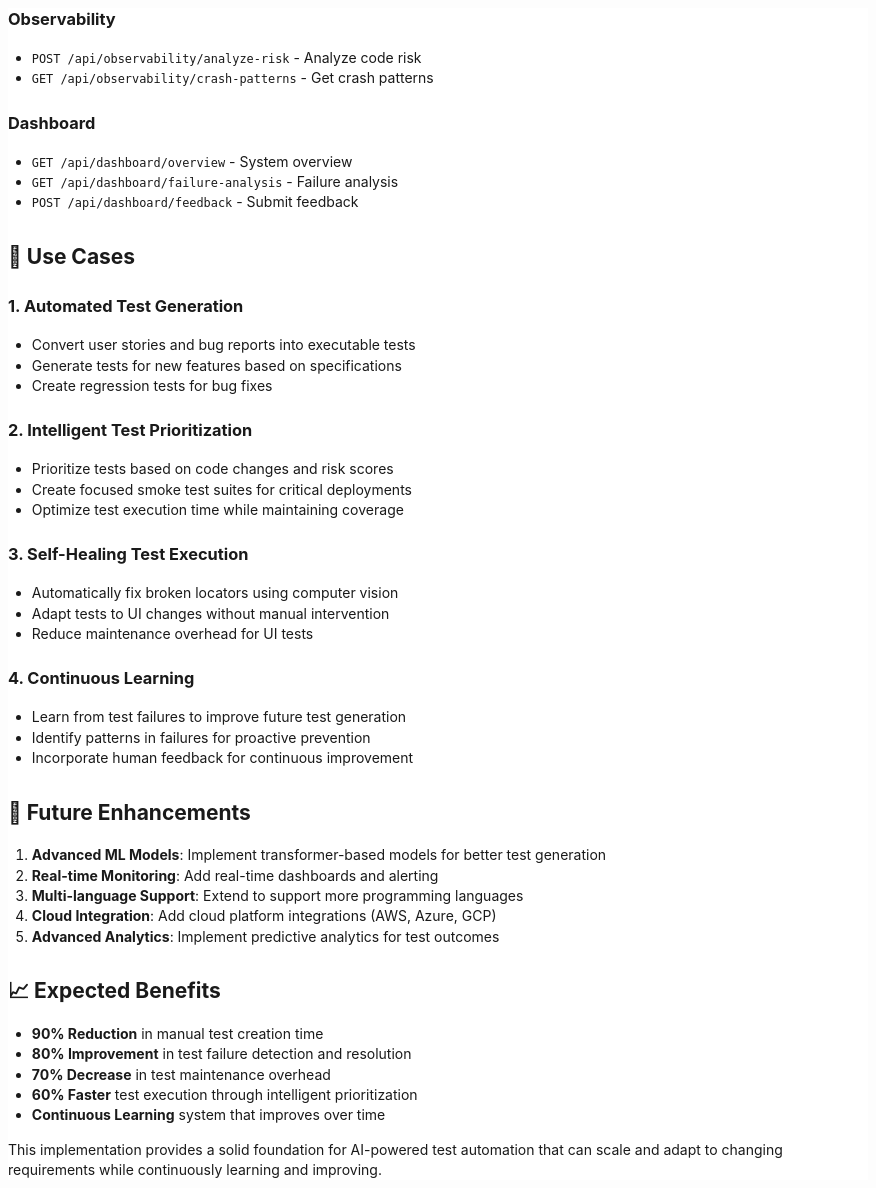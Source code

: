 ### Observability
- `POST /api/observability/analyze-risk` - Analyze code risk
- `GET /api/observability/crash-patterns` - Get crash patterns

### Dashboard
- `GET /api/dashboard/overview` - System overview
- `GET /api/dashboard/failure-analysis` - Failure analysis
- `POST /api/dashboard/feedback` - Submit feedback

## 🎯 Use Cases

### 1. Automated Test Generation
- Convert user stories and bug reports into executable tests
- Generate tests for new features based on specifications
- Create regression tests for bug fixes

### 2. Intelligent Test Prioritization
- Prioritize tests based on code changes and risk scores
- Create focused smoke test suites for critical deployments
- Optimize test execution time while maintaining coverage

### 3. Self-Healing Test Execution
- Automatically fix broken locators using computer vision
- Adapt tests to UI changes without manual intervention
- Reduce maintenance overhead for UI tests

### 4. Continuous Learning
- Learn from test failures to improve future test generation
- Identify patterns in failures for proactive prevention
- Incorporate human feedback for continuous improvement

## 🔮 Future Enhancements

1. **Advanced ML Models**: Implement transformer-based models for better test generation
2. **Real-time Monitoring**: Add real-time dashboards and alerting
3. **Multi-language Support**: Extend to support more programming languages
4. **Cloud Integration**: Add cloud platform integrations (AWS, Azure, GCP)
5. **Advanced Analytics**: Implement predictive analytics for test outcomes

## 📈 Expected Benefits

- **90% Reduction** in manual test creation time
- **80% Improvement** in test failure detection and resolution
- **70% Decrease** in test maintenance overhead
- **60% Faster** test execution through intelligent prioritization
- **Continuous Learning** system that improves over time

This implementation provides a solid foundation for AI-powered test automation that can scale and adapt to changing requirements while continuously learning and improving.
